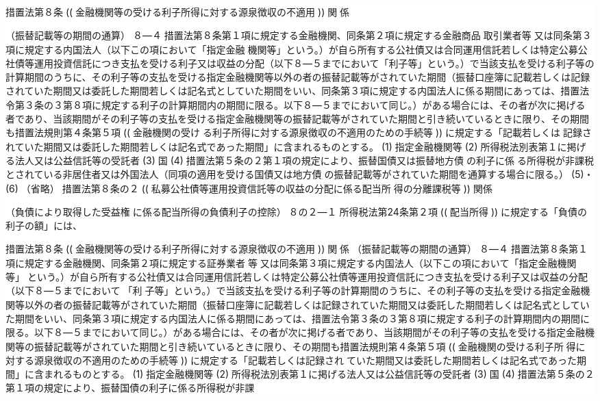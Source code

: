 

措置法第８条
((
金融機関等の受ける利子所得に対する源泉徴収の不適用
))
関
係

（振替記載等の期間の通算） ８―４
 措置法第８条第１項に規定する金融機関、同条第２項に規定する金融商品
取引業者等
又は同条第３項に規定する内国法人（以下この項において「指定金融
機関等」という。）が自ら所有する公社債又は合同運用信託若しくは特定公募公社債等運用投資信託につき支払を受ける利子又は収益の分配（以下８―５までにおいて「利子等」という。）で当該支払を受ける利子等の計算期間のうちに、その利子等の支払を受ける指定金融機関等以外の者の振替記載等がされていた期間（振替口座簿に記載若しくは記録されていた期間又は委託した期間若しくは記名式としていた期間をいい、同条第３項に規定する内国法人に係る期間にあっては、措置法令第３条の３第８項に規定する利子の計算期間内の期間に限る。以下８―５までにおいて同じ。）がある場合には、その者が次に掲げる者であり、当該期間がその利子等の支払を受ける指定金融機関等の振替記載等がされていた期間と引き続いているときに限り、その期間も措置法規則第４条第５項
((
金融機関の受け
る利子所得に対する源泉徴収の不適用のための手続等
))
に規定する「記載若しくは
記録されていた期間又は委託した期間若しくは記名式であった期間」に含まれるものとする。
(1) 指定金融機関等 (2) 所得税法別表第１に掲げる法人又は公益信託等の受託者 (3) 国 (4) 措置法第５条の２第１項の規定により、振替国債又は振替地方債
の利子に係
る所得税が非課税とされている非居住者又は外国法人（同項の適用を受ける国債又は地方債
の振替記載等がされていた期間を通算する場合に限る。）
(5)・(6) （省略）
 措置法第８条の２
((
私募公社債等運用投資信託等の収益の分配に係る配当所
得の分離課税等
))
関係

（負債により取得した受益権
に係る配当所得の負債利子の控除）
８の２―１
 所得税法第24条第２項
((
配当所得
))
に規定する「負債の利子の額」には、

措置法第８条
((
金融機関等の受ける利子所得に対する源泉徴収の不適用
))
関
係
 （振替記載等の期間の通算） ８―４
 措置法第８条第１項に規定する金融機関、同条第２項に規定する証券業者
等
又は同条第３項に規定する内国法人（以下この項において「指定金融機関等」
という。）が自ら所有する公社債又は合同運用信託若しくは特定公募公社債等運用投資信託につき支払を受ける利子又は収益の分配（以下８―５までにおいて
「利
子等」という。）で当該支払を受ける利子等の計算期間のうちに、その利子等の支払を受ける指定金融機関等以外の者の振替記載等がされていた期間（振替口座簿に記載若しくは記録されていた期間又は委託した期間若しくは記名式としていた期間をいい、同条第３項に規定する内国法人に係る期間にあっては、措置法令第３条の３第８項に規定する利子の計算期間内の期間に限る。以下８―５までにおいて同じ。）がある場合には、その者が次に掲げる者であり、当該期間がその利子等の支払を受ける指定金融機関等の振替記載等がされていた期間と引き続いているときに限り、その期間も措置法規則第４条第５項
((
金融機関の受ける利子所
得に対する源泉徴収の不適用のための手続等
))
に規定する「記載若しくは記録され
ていた期間又は委託した期間若しくは記名式であった期間」に含まれるものとする。
(1) 指定金融機関等 (2) 所得税法別表第１に掲げる法人又は公益信託等の受託者 (3) 国 (4) 措置法第５条の２第１項の規定により、振替国債の利子に係る所得税が非課